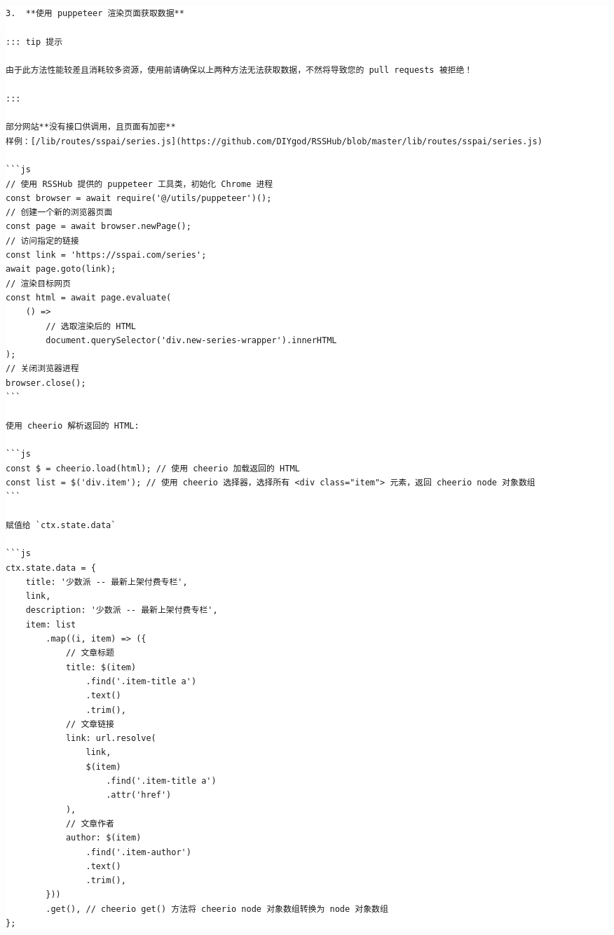     3.  **使用 puppeteer 渲染页面获取数据**

    ::: tip 提示

    由于此方法性能较差且消耗较多资源，使用前请确保以上两种方法无法获取数据，不然将导致您的 pull requests 被拒绝！

    :::

    部分网站**没有接口供调用，且页面有加密**
    样例：[/lib/routes/sspai/series.js](https://github.com/DIYgod/RSSHub/blob/master/lib/routes/sspai/series.js)

    ```js
    // 使用 RSSHub 提供的 puppeteer 工具类，初始化 Chrome 进程
    const browser = await require('@/utils/puppeteer')();
    // 创建一个新的浏览器页面
    const page = await browser.newPage();
    // 访问指定的链接
    const link = 'https://sspai.com/series';
    await page.goto(link);
    // 渲染目标网页
    const html = await page.evaluate(
        () =>
            // 选取渲染后的 HTML
            document.querySelector('div.new-series-wrapper').innerHTML
    );
    // 关闭浏览器进程
    browser.close();
    ```

    使用 cheerio 解析返回的 HTML:

    ```js
    const $ = cheerio.load(html); // 使用 cheerio 加载返回的 HTML
    const list = $('div.item'); // 使用 cheerio 选择器，选择所有 <div class="item"> 元素，返回 cheerio node 对象数组
    ```

    赋值给 `ctx.state.data`

    ```js
    ctx.state.data = {
        title: '少数派 -- 最新上架付费专栏',
        link,
        description: '少数派 -- 最新上架付费专栏',
        item: list
            .map((i, item) => ({
                // 文章标题
                title: $(item)
                    .find('.item-title a')
                    .text()
                    .trim(),
                // 文章链接
                link: url.resolve(
                    link,
                    $(item)
                        .find('.item-title a')
                        .attr('href')
                ),
                // 文章作者
                author: $(item)
                    .find('.item-author')
                    .text()
                    .trim(),
            }))
            .get(), // cheerio get() 方法将 cheerio node 对象数组转换为 node 对象数组
    };
